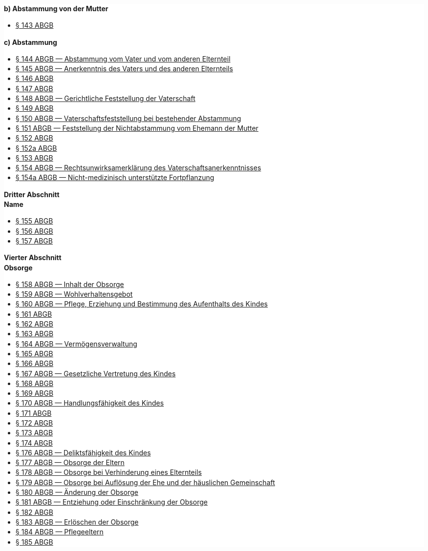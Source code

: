 **b) Abstammung von der Mutter**  
* [§ 143 ABGB](#-143-abgb)

**c) Abstammung**  
* [§ 144 ABGB — Abstammung vom Vater und vom anderen Elternteil](#-144-abgb--abstammung-vom-vater-und-vom-anderen-elternteil)  
* [§ 145 ABGB — Anerkenntnis des Vaters und des anderen Elternteils](#-145-abgb--anerkenntnis-des-vaters-und-des-anderen-elternteils)  
* [§ 146 ABGB](#-146-abgb)  
* [§ 147 ABGB](#-147-abgb)  
* [§ 148 ABGB — Gerichtliche Feststellung der Vaterschaft](#-148-abgb--gerichtliche-feststellung-der-vaterschaft)  
* [§ 149 ABGB](#-149-abgb)  
* [§ 150 ABGB — Vaterschaftsfeststellung bei bestehender Abstammung](#-150-abgb--vaterschaftsfeststellung-bei-bestehender-abstammung)  
* [§ 151 ABGB — Feststellung der Nichtabstammung vom Ehemann der Mutter](#-151-abgb--feststellung-der-nichtabstammung-vom-ehemann-der-mutter)  
* [§ 152 ABGB](#-152-abgb)  
* [§ 152a ABGB](#-152a-abgb)  
* [§ 153 ABGB](#-153-abgb)  
* [§ 154 ABGB — Rechtsunwirksamerklärung des Vaterschaftsanerkenntnisses](#-154-abgb--rechtsunwirksamerklärung-des-vaterschaftsanerkenntnisses)  
* [§ 154a ABGB — Nicht-medizinisch unterstützte Fortpflanzung](#-154a-abgb--nicht-medizinisch-unterstützte-fortpflanzung)

**Dritter Abschnitt**  
**Name**  
* [§ 155 ABGB](#-155-abgb)  
* [§ 156 ABGB](#-156-abgb)  
* [§ 157 ABGB](#-157-abgb)

**Vierter Abschnitt**  
**Obsorge**  
* [§ 158 ABGB — Inhalt der Obsorge](#-158-abgb--inhalt-der-obsorge)  
* [§ 159 ABGB — Wohlverhaltensgebot](#-159-abgb--wohlverhaltensgebot)  
* [§ 160 ABGB — Pflege, Erziehung und Bestimmung des Aufenthalts des Kindes](#-160-abgb--pflege-erziehung-und-bestimmung-des-aufenthalts-des-kindes)  
* [§ 161 ABGB](#-161-abgb)  
* [§ 162 ABGB](#-162-abgb)  
* [§ 163 ABGB](#-163-abgb)  
* [§ 164 ABGB — Vermögensverwaltung](#-164-abgb--vermögensverwaltung)  
* [§ 165 ABGB](#-165-abgb)  
* [§ 166 ABGB](#-166-abgb)  
* [§ 167 ABGB — Gesetzliche Vertretung des Kindes](#-167-abgb--gesetzliche-vertretung-des-kindes)  
* [§ 168 ABGB](#-168-abgb)  
* [§ 169 ABGB](#-169-abgb)  
* [§ 170 ABGB — Handlungsfähigkeit des Kindes](#-170-abgb--handlungsfähigkeit-des-kindes)  
* [§ 171 ABGB](#-171-abgb)  
* [§ 172 ABGB](#-172-abgb)  
* [§ 173 ABGB](#-173-abgb)  
* [§ 174 ABGB](#-174-abgb)  
* [§ 176 ABGB — Deliktsfähigkeit des Kindes](#-176-abgb--deliktsfähigkeit-des-kindes)  
* [§ 177 ABGB — Obsorge der Eltern](#-177-abgb--obsorge-der-eltern)  
* [§ 178 ABGB — Obsorge bei Verhinderung eines Elternteils](#-178-abgb--obsorge-bei-verhinderung-eines-elternteils)  
* [§ 179 ABGB — Obsorge bei Auflösung der Ehe und der häuslichen Gemeinschaft](#-179-abgb--obsorge-bei-auflösung-der-ehe-und-der-häuslichen-gemeinschaft)  
* [§ 180 ABGB — Änderung der Obsorge](#-180-abgb--änderung-der-obsorge)  
* [§ 181 ABGB — Entziehung oder Einschränkung der Obsorge](#-181-abgb--entziehung-oder-einschränkung-der-obsorge)  
* [§ 182 ABGB](#-182-abgb)  
* [§ 183 ABGB — Erlöschen der Obsorge](#-183-abgb--erlöschen-der-obsorge)  
* [§ 184 ABGB — Pflegeeltern](#-184-abgb--pflegeeltern)  
* [§ 185 ABGB](#-185-abgb)
